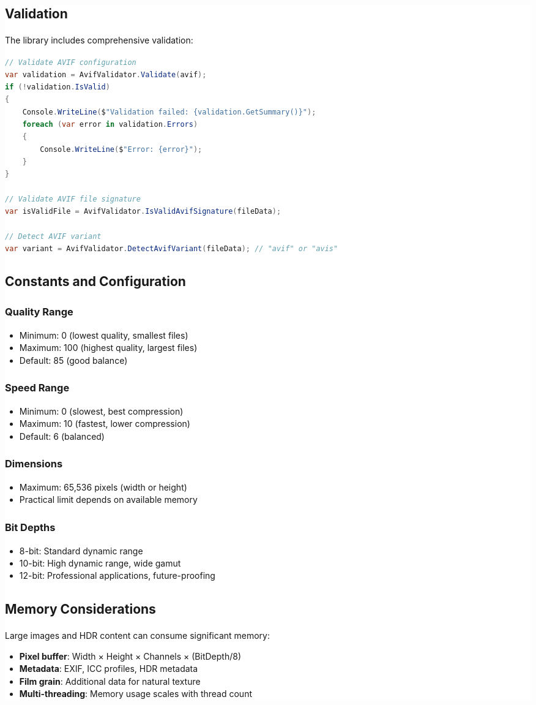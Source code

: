 ## Validation

The library includes comprehensive validation:

```csharp
// Validate AVIF configuration
var validation = AvifValidator.Validate(avif);
if (!validation.IsValid)
{
    Console.WriteLine($"Validation failed: {validation.GetSummary()}");
    foreach (var error in validation.Errors)
    {
        Console.WriteLine($"Error: {error}");
    }
}

// Validate AVIF file signature
var isValidFile = AvifValidator.IsValidAvifSignature(fileData);

// Detect AVIF variant
var variant = AvifValidator.DetectAvifVariant(fileData); // "avif" or "avis"
```

## Constants and Configuration

### Quality Range
- Minimum: 0 (lowest quality, smallest files)
- Maximum: 100 (highest quality, largest files)
- Default: 85 (good balance)

### Speed Range
- Minimum: 0 (slowest, best compression)
- Maximum: 10 (fastest, lower compression)
- Default: 6 (balanced)

### Dimensions
- Maximum: 65,536 pixels (width or height)
- Practical limit depends on available memory

### Bit Depths
- 8-bit: Standard dynamic range
- 10-bit: High dynamic range, wide gamut
- 12-bit: Professional applications, future-proofing

## Memory Considerations

Large images and HDR content can consume significant memory:

- **Pixel buffer**: Width × Height × Channels × (BitDepth/8)
- **Metadata**: EXIF, ICC profiles, HDR metadata
- **Film grain**: Additional data for natural texture
- **Multi-threading**: Memory usage scales with thread count
